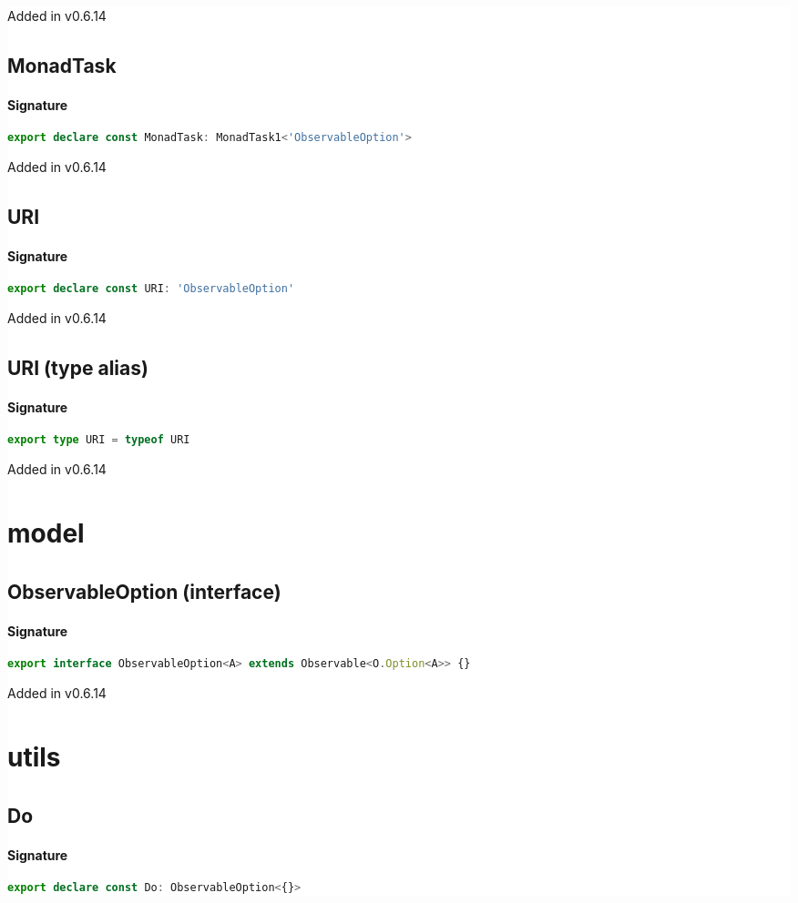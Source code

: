 Added in v0.6.14

## MonadTask

**Signature**

```ts
export declare const MonadTask: MonadTask1<'ObservableOption'>
```

Added in v0.6.14

## URI

**Signature**

```ts
export declare const URI: 'ObservableOption'
```

Added in v0.6.14

## URI (type alias)

**Signature**

```ts
export type URI = typeof URI
```

Added in v0.6.14

# model

## ObservableOption (interface)

**Signature**

```ts
export interface ObservableOption<A> extends Observable<O.Option<A>> {}
```

Added in v0.6.14

# utils

## Do

**Signature**

```ts
export declare const Do: ObservableOption<{}>
```
